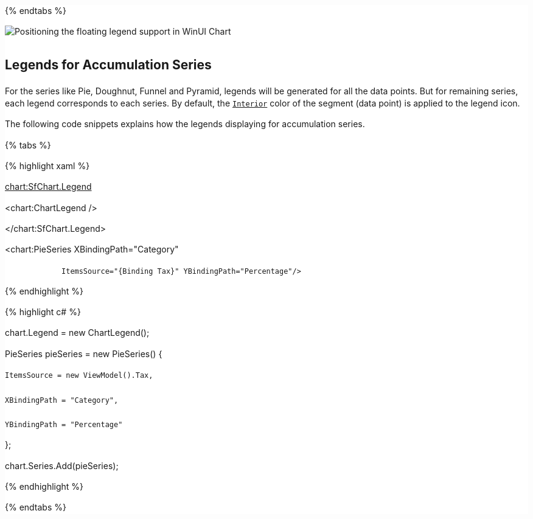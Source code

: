 {% endtabs %}

![Positioning the floating legend support in WinUI Chart](Legend_images/winui_chart_legend_position_floating.png)

## Legends for Accumulation Series

For the series like Pie, Doughnut, Funnel and Pyramid, legends will be generated for all the data points. But for remaining series, each legend corresponds to each series. By default, the [`Interior`](https://help.syncfusion.com/cr/winui/Syncfusion.UI.Xaml.Charts.LegendItem.html#Syncfusion_UI_Xaml_Charts_LegendItem_Interior) color of the segment (data point) is applied to the legend icon. 

The following code snippets explains how the legends displaying for accumulation series.

{% tabs %}

{% highlight xaml %}

<chart:SfChart.Legend>

   <chart:ChartLegend />                                 

</chart:SfChart.Legend>

<chart:PieSeries  XBindingPath="Category" 
	
	             ItemsSource="{Binding Tax}" YBindingPath="Percentage"/>

{% endhighlight %}

{% highlight c# %}

chart.Legend = new ChartLegend();

PieSeries pieSeries = new PieSeries()
{

    ItemsSource = new ViewModel().Tax,

    XBindingPath = "Category",

    YBindingPath = "Percentage"

};

chart.Series.Add(pieSeries);

{% endhighlight %}

{% endtabs %}
